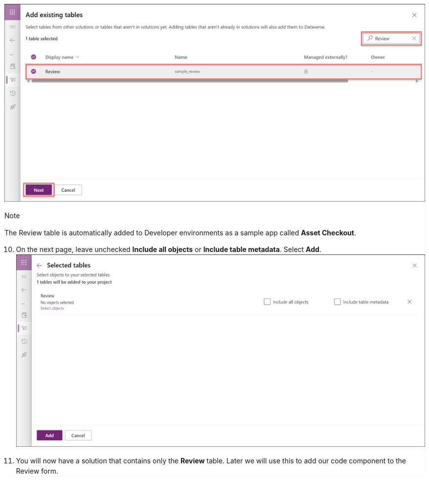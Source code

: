    ![image-20230907161450490](Lab%202%20-%20Deployment%20and%20Configuration.assets/image-20230907161450490.png)

   > [!NOTE]
   >The Review table is automatically added to Developer environments as a sample app called **Asset Checkout**.
   
10. On the next page, leave unchecked **Include all objects** or **Include table metadata**. Select **Add**.  
    ![image-20230907164334543](Lab%202%20-%20Deployment%20and%20Configuration.assets/image-20230907164334543.png)

11. You will now have a solution that contains only the **Review** table.
    Later we will use this to add our code component to the Review form.
